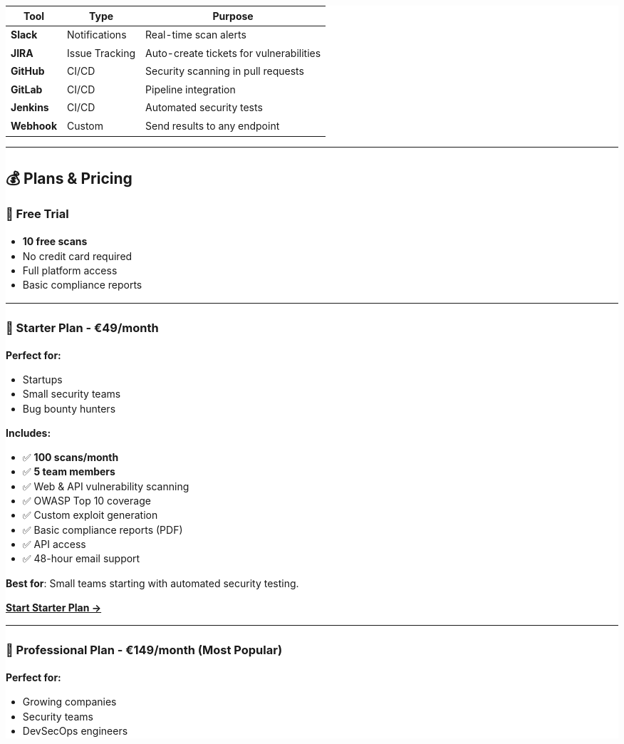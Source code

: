 | Tool | Type | Purpose |
|------|------|---------|
| **Slack** | Notifications | Real-time scan alerts |
| **JIRA** | Issue Tracking | Auto-create tickets for vulnerabilities |
| **GitHub** | CI/CD | Security scanning in pull requests |
| **GitLab** | CI/CD | Pipeline integration |
| **Jenkins** | CI/CD | Automated security tests |
| **Webhook** | Custom | Send results to any endpoint |

---

## 💰 Plans & Pricing

### 🎁 Free Trial
- **10 free scans**
- No credit card required
- Full platform access
- Basic compliance reports

---

### 💼 Starter Plan - €49/month

**Perfect for:**
- Startups
- Small security teams
- Bug bounty hunters

**Includes:**
- ✅ **100 scans/month**
- ✅ **5 team members**
- ✅ Web & API vulnerability scanning
- ✅ OWASP Top 10 coverage
- ✅ Custom exploit generation
- ✅ Basic compliance reports (PDF)
- ✅ API access
- ✅ 48-hour email support

**Best for**: Small teams starting with automated security testing.

**[Start Starter Plan →](https://www.xeops.ai/pricing)**

---

### 🚀 Professional Plan - €149/month (Most Popular)

**Perfect for:**
- Growing companies
- Security teams
- DevSecOps engineers
